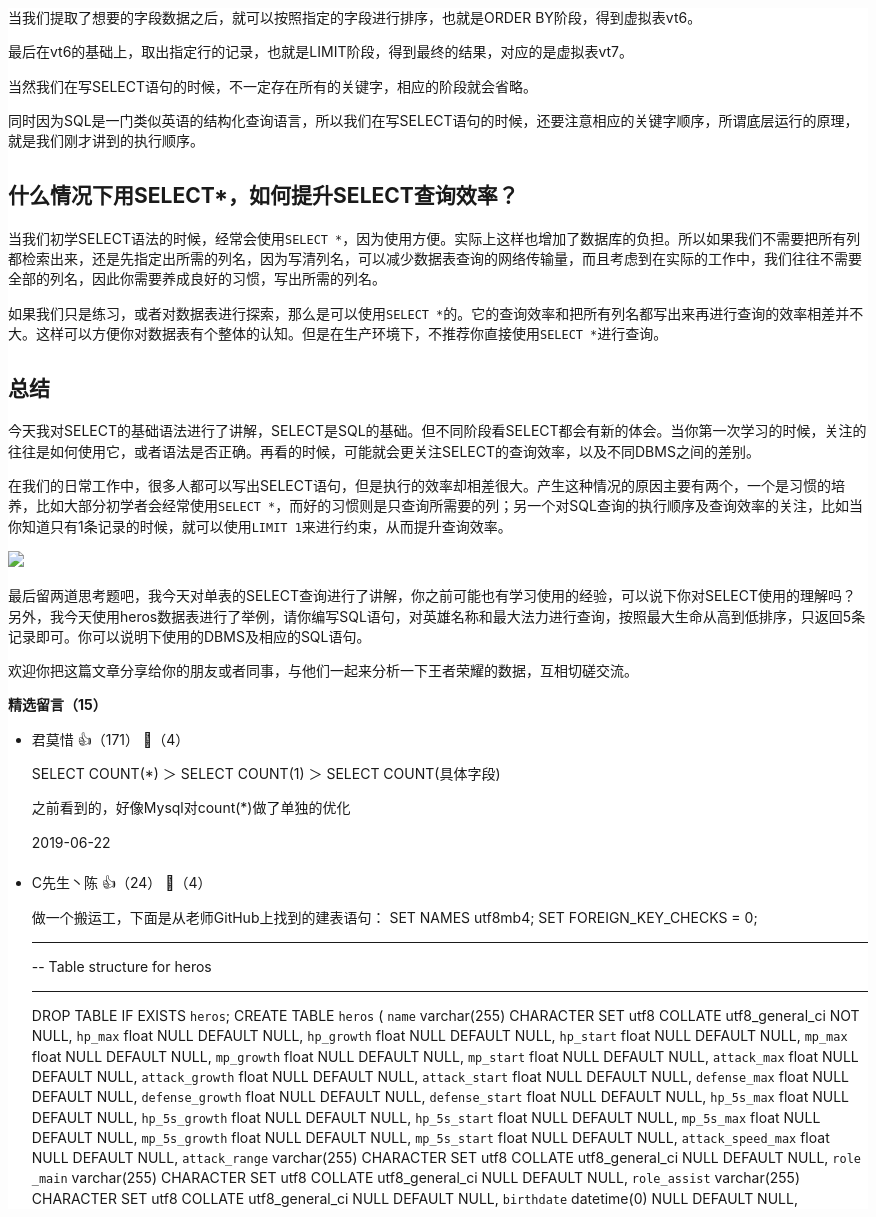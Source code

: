 当我们提取了想要的字段数据之后，就可以按照指定的字段进行排序，也就是ORDER BY阶段，得到虚拟表vt6。

最后在vt6的基础上，取出指定行的记录，也就是LIMIT阶段，得到最终的结果，对应的是虚拟表vt7。

当然我们在写SELECT语句的时候，不一定存在所有的关键字，相应的阶段就会省略。

同时因为SQL是一门类似英语的结构化查询语言，所以我们在写SELECT语句的时候，还要注意相应的关键字顺序，所谓底层运行的原理，就是我们刚才讲到的执行顺序。

## 什么情况下用SELECT\*，如何提升SELECT查询效率？

当我们初学SELECT语法的时候，经常会使用`SELECT *`，因为使用方便。实际上这样也增加了数据库的负担。所以如果我们不需要把所有列都检索出来，还是先指定出所需的列名，因为写清列名，可以减少数据表查询的网络传输量，而且考虑到在实际的工作中，我们往往不需要全部的列名，因此你需要养成良好的习惯，写出所需的列名。

如果我们只是练习，或者对数据表进行探索，那么是可以使用`SELECT *`的。它的查询效率和把所有列名都写出来再进行查询的效率相差并不大。这样可以方便你对数据表有个整体的认知。但是在生产环境下，不推荐你直接使用`SELECT *`进行查询。

## 总结

今天我对SELECT的基础语法进行了讲解，SELECT是SQL的基础。但不同阶段看SELECT都会有新的体会。当你第一次学习的时候，关注的往往是如何使用它，或者语法是否正确。再看的时候，可能就会更关注SELECT的查询效率，以及不同DBMS之间的差别。

在我们的日常工作中，很多人都可以写出SELECT语句，但是执行的效率却相差很大。产生这种情况的原因主要有两个，一个是习惯的培养，比如大部分初学者会经常使用`SELECT *`，而好的习惯则是只查询所需要的列；另一个对SQL查询的执行顺序及查询效率的关注，比如当你知道只有1条记录的时候，就可以使用`LIMIT 1`来进行约束，从而提升查询效率。

![](https://static001.geekbang.org/resource/image/c8/a8/c88258e72728957b43dc2441d3f381a8.jpg?wh=3341%2A1493)

最后留两道思考题吧，我今天对单表的SELECT查询进行了讲解，你之前可能也有学习使用的经验，可以说下你对SELECT使用的理解吗？另外，我今天使用heros数据表进行了举例，请你编写SQL语句，对英雄名称和最大法力进行查询，按照最大生命从高到低排序，只返回5条记录即可。你可以说明下使用的DBMS及相应的SQL语句。

欢迎你把这篇文章分享给你的朋友或者同事，与他们一起来分析一下王者荣耀的数据，互相切磋交流。
<div><strong>精选留言（15）</strong></div><ul>
<li><span>君莫惜</span> 👍（171） 💬（4）<p>SELECT COUNT(*)  ＞ SELECT COUNT(1) ＞ SELECT COUNT(具体字段)

之前看到的，好像Mysql对count(*)做了单独的优化</p>2019-06-22</li><br/><li><span>C先生丶陈</span> 👍（24） 💬（4）<p>做一个搬运工，下面是从老师GitHub上找到的建表语句：
SET NAMES utf8mb4;
SET FOREIGN_KEY_CHECKS = 0;

-- ----------------------------
-- Table structure for heros
-- ----------------------------
DROP TABLE IF EXISTS `heros`;
CREATE TABLE `heros`  (
  `name` varchar(255) CHARACTER SET utf8 COLLATE utf8_general_ci NOT NULL,
  `hp_max` float NULL DEFAULT NULL,
  `hp_growth` float NULL DEFAULT NULL,
  `hp_start` float NULL DEFAULT NULL,
  `mp_max` float NULL DEFAULT NULL,
  `mp_growth` float NULL DEFAULT NULL,
  `mp_start` float NULL DEFAULT NULL,
  `attack_max` float NULL DEFAULT NULL,
  `attack_growth` float NULL DEFAULT NULL,
  `attack_start` float NULL DEFAULT NULL,
  `defense_max` float NULL DEFAULT NULL,
  `defense_growth` float NULL DEFAULT NULL,
  `defense_start` float NULL DEFAULT NULL,
  `hp_5s_max` float NULL DEFAULT NULL,
  `hp_5s_growth` float NULL DEFAULT NULL,
  `hp_5s_start` float NULL DEFAULT NULL,
  `mp_5s_max` float NULL DEFAULT NULL,
  `mp_5s_growth` float NULL DEFAULT NULL,
  `mp_5s_start` float NULL DEFAULT NULL,
  `attack_speed_max` float NULL DEFAULT NULL,
  `attack_range` varchar(255) CHARACTER SET utf8 COLLATE utf8_general_ci NULL DEFAULT NULL,
  `role_main` varchar(255) CHARACTER SET utf8 COLLATE utf8_general_ci NULL DEFAULT NULL,
  `role_assist` varchar(255) CHARACTER SET utf8 COLLATE utf8_general_ci NULL DEFAULT NULL,
  `birthdate` datetime(0) NULL DEFAULT NULL,